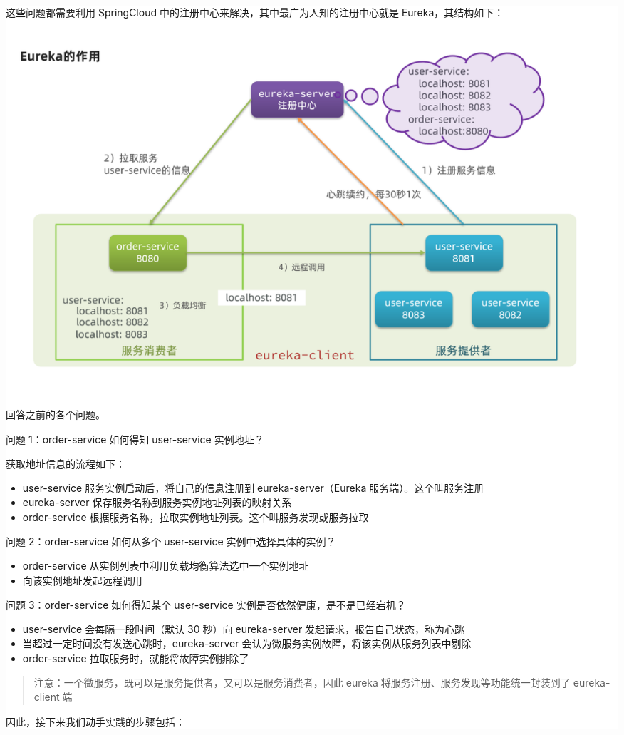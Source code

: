 这些问题都需要利用 SpringCloud 中的注册中心来解决，其中最广为人知的注册中心就是 Eureka，其结构如下：

![](./img/25.png)

回答之前的各个问题。

问题 1：order-service 如何得知 user-service 实例地址？

获取地址信息的流程如下：

- user-service 服务实例启动后，将自己的信息注册到 eureka-server（Eureka 服务端）。这个叫服务注册
- eureka-server 保存服务名称到服务实例地址列表的映射关系
- order-service 根据服务名称，拉取实例地址列表。这个叫服务发现或服务拉取

问题 2：order-service 如何从多个 user-service 实例中选择具体的实例？

- order-service 从实例列表中利用负载均衡算法选中一个实例地址
- 向该实例地址发起远程调用

问题 3：order-service 如何得知某个 user-service 实例是否依然健康，是不是已经宕机？

- user-service 会每隔一段时间（默认 30 秒）向 eureka-server 发起请求，报告自己状态，称为心跳
- 当超过一定时间没有发送心跳时，eureka-server 会认为微服务实例故障，将该实例从服务列表中剔除
- order-service 拉取服务时，就能将故障实例排除了

> 注意：一个微服务，既可以是服务提供者，又可以是服务消费者，因此 eureka 将服务注册、服务发现等功能统一封装到了 eureka-client 端

因此，接下来我们动手实践的步骤包括：
